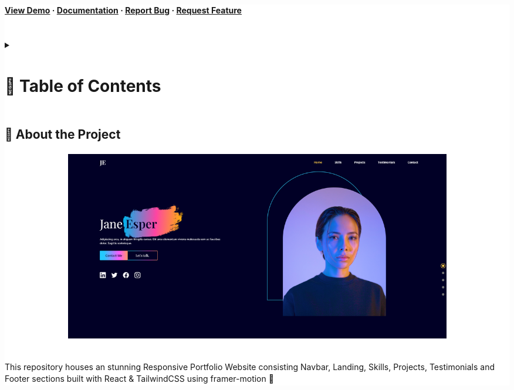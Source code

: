  <h4>
    <a href="https://reactfolio-app.vercel.app/">View Demo</a>
  <span> · </span>
    <a href="https://github.com/ladunjexa/Reactfolio-App">Documentation</a>
  <span> · </span>
    <a href="https://github.com/ladunjexa/Reactfolio-App/issues/">Report Bug</a>
  <span> · </span>
    <a href="https://github.com/ladunjexa/Reactfolio-App/issues/">Request Feature</a>
  </h4>
</div>

<br />


<details><summary>

# :notebook_with_decorative_cover: Table of Contents

</summary></details>  


## :star2: About the Project

<div align="center">
  <img src="readme_assets/reactfolio-mockup.png" height="auto" width="75%"/>
</div>

<br />

This repository houses an stunning Responsive Portfolio Website consisting Navbar, Landing, Skills, Projects, Testimonials and Footer sections built with React & TailwindCSS using framer-motion 🌈
